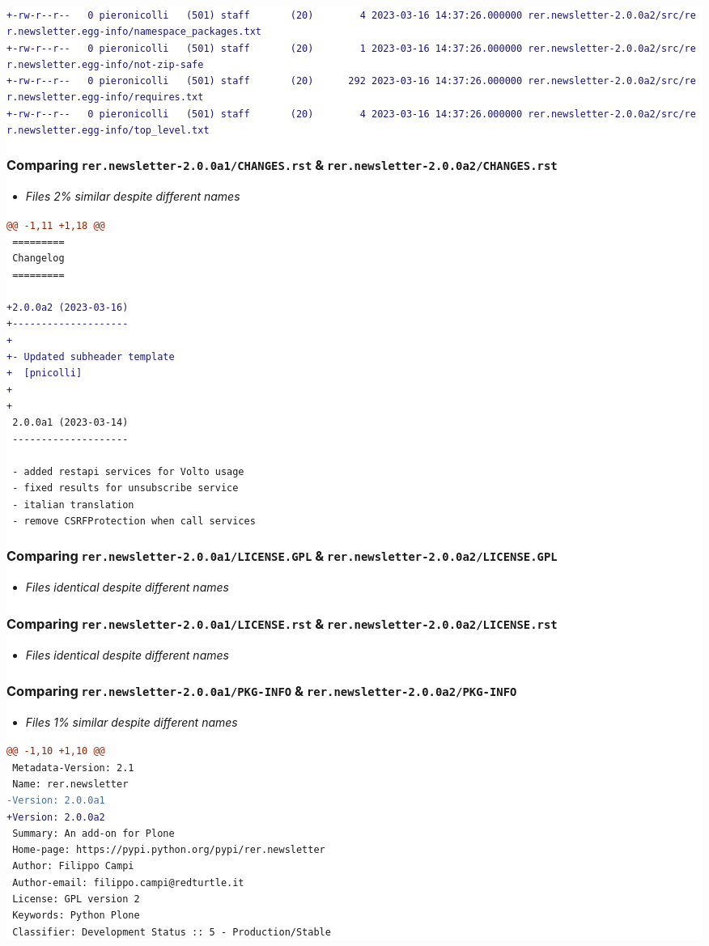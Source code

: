 ```diff
+-rw-r--r--   0 pieronicolli   (501) staff       (20)        4 2023-03-16 14:37:26.000000 rer.newsletter-2.0.0a2/src/rer.newsletter.egg-info/namespace_packages.txt
+-rw-r--r--   0 pieronicolli   (501) staff       (20)        1 2023-03-16 14:37:26.000000 rer.newsletter-2.0.0a2/src/rer.newsletter.egg-info/not-zip-safe
+-rw-r--r--   0 pieronicolli   (501) staff       (20)      292 2023-03-16 14:37:26.000000 rer.newsletter-2.0.0a2/src/rer.newsletter.egg-info/requires.txt
+-rw-r--r--   0 pieronicolli   (501) staff       (20)        4 2023-03-16 14:37:26.000000 rer.newsletter-2.0.0a2/src/rer.newsletter.egg-info/top_level.txt
```

### Comparing `rer.newsletter-2.0.0a1/CHANGES.rst` & `rer.newsletter-2.0.0a2/CHANGES.rst`

 * *Files 2% similar despite different names*

```diff
@@ -1,11 +1,18 @@
 =========
 Changelog
 =========
 
+2.0.0a2 (2023-03-16)
+--------------------
+
+- Updated subheader template
+  [pnicolli]
+
+
 2.0.0a1 (2023-03-14)
 --------------------
 
 - added restapi services for Volto usage
 - fixed results for unsubscribe service
 - italian translation
 - remove CSRFProtection when call services
```

### Comparing `rer.newsletter-2.0.0a1/LICENSE.GPL` & `rer.newsletter-2.0.0a2/LICENSE.GPL`

 * *Files identical despite different names*

### Comparing `rer.newsletter-2.0.0a1/LICENSE.rst` & `rer.newsletter-2.0.0a2/LICENSE.rst`

 * *Files identical despite different names*

### Comparing `rer.newsletter-2.0.0a1/PKG-INFO` & `rer.newsletter-2.0.0a2/PKG-INFO`

 * *Files 1% similar despite different names*

```diff
@@ -1,10 +1,10 @@
 Metadata-Version: 2.1
 Name: rer.newsletter
-Version: 2.0.0a1
+Version: 2.0.0a2
 Summary: An add-on for Plone
 Home-page: https://pypi.python.org/pypi/rer.newsletter
 Author: Filippo Campi
 Author-email: filippo.campi@redturtle.it
 License: GPL version 2
 Keywords: Python Plone
 Classifier: Development Status :: 5 - Production/Stable
```